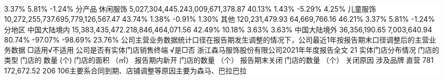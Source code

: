 3.37%
5.81%
-1.24%
分产品
休闲服饰
5,027,304,445.243,009,671,378.87
40.13%
1.43%
-5.29%
4.25%
儿童服饰
10,272,255,737.695,779,126,567.47
43.74%
1.38%
-0.91%
1.30%
其他
120,231,479.93
64,669,766.16
46.21%
3.37%
5.81%
-1.24%
分地区
中国大陆境内
15,383,435,472.218,846,464,071.56
42.49%
10.18%
3.63%
3.63%
中国大陆境外
36,356,190.65
7,003,640.94
80.74%
-97.07%
-98.69%
23.76%
公司主营业务数据统计口径在报告期发生调整的情况下，公司最近1年按报告期末口径调整后的主营业务数据
□适用√不适用
公司是否有实体门店销售终端
√是□否
浙江森马服饰股份有限公司2021年年度报告全文
21
实体门店分布情况
门店的
类型
门店的
数量
(个)
门店的面积
（㎡）
报告期内新开
门店的数量
（个）
报告期末关闭
门店的数量
（个）
关闭原因
涉及品牌
直营
781
172,672.52
206
106主要系合同到期、店铺调整等原因主要为森马、巴拉巴拉